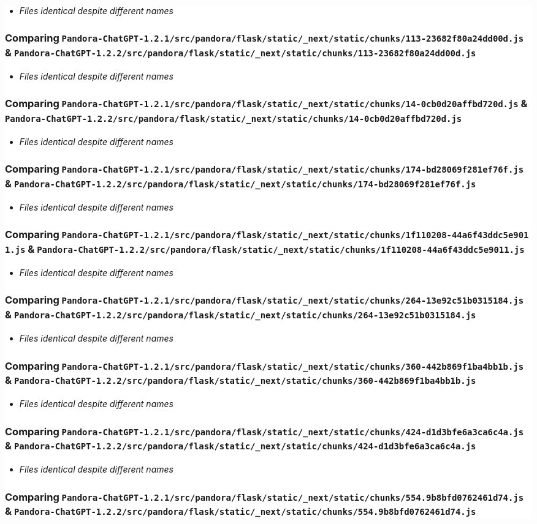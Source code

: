  * *Files identical despite different names*

### Comparing `Pandora-ChatGPT-1.2.1/src/pandora/flask/static/_next/static/chunks/113-23682f80a24dd00d.js` & `Pandora-ChatGPT-1.2.2/src/pandora/flask/static/_next/static/chunks/113-23682f80a24dd00d.js`

 * *Files identical despite different names*

### Comparing `Pandora-ChatGPT-1.2.1/src/pandora/flask/static/_next/static/chunks/14-0cb0d20affbd720d.js` & `Pandora-ChatGPT-1.2.2/src/pandora/flask/static/_next/static/chunks/14-0cb0d20affbd720d.js`

 * *Files identical despite different names*

### Comparing `Pandora-ChatGPT-1.2.1/src/pandora/flask/static/_next/static/chunks/174-bd28069f281ef76f.js` & `Pandora-ChatGPT-1.2.2/src/pandora/flask/static/_next/static/chunks/174-bd28069f281ef76f.js`

 * *Files identical despite different names*

### Comparing `Pandora-ChatGPT-1.2.1/src/pandora/flask/static/_next/static/chunks/1f110208-44a6f43ddc5e9011.js` & `Pandora-ChatGPT-1.2.2/src/pandora/flask/static/_next/static/chunks/1f110208-44a6f43ddc5e9011.js`

 * *Files identical despite different names*

### Comparing `Pandora-ChatGPT-1.2.1/src/pandora/flask/static/_next/static/chunks/264-13e92c51b0315184.js` & `Pandora-ChatGPT-1.2.2/src/pandora/flask/static/_next/static/chunks/264-13e92c51b0315184.js`

 * *Files identical despite different names*

### Comparing `Pandora-ChatGPT-1.2.1/src/pandora/flask/static/_next/static/chunks/360-442b869f1ba4bb1b.js` & `Pandora-ChatGPT-1.2.2/src/pandora/flask/static/_next/static/chunks/360-442b869f1ba4bb1b.js`

 * *Files identical despite different names*

### Comparing `Pandora-ChatGPT-1.2.1/src/pandora/flask/static/_next/static/chunks/424-d1d3bfe6a3ca6c4a.js` & `Pandora-ChatGPT-1.2.2/src/pandora/flask/static/_next/static/chunks/424-d1d3bfe6a3ca6c4a.js`

 * *Files identical despite different names*

### Comparing `Pandora-ChatGPT-1.2.1/src/pandora/flask/static/_next/static/chunks/554.9b8bfd0762461d74.js` & `Pandora-ChatGPT-1.2.2/src/pandora/flask/static/_next/static/chunks/554.9b8bfd0762461d74.js`
